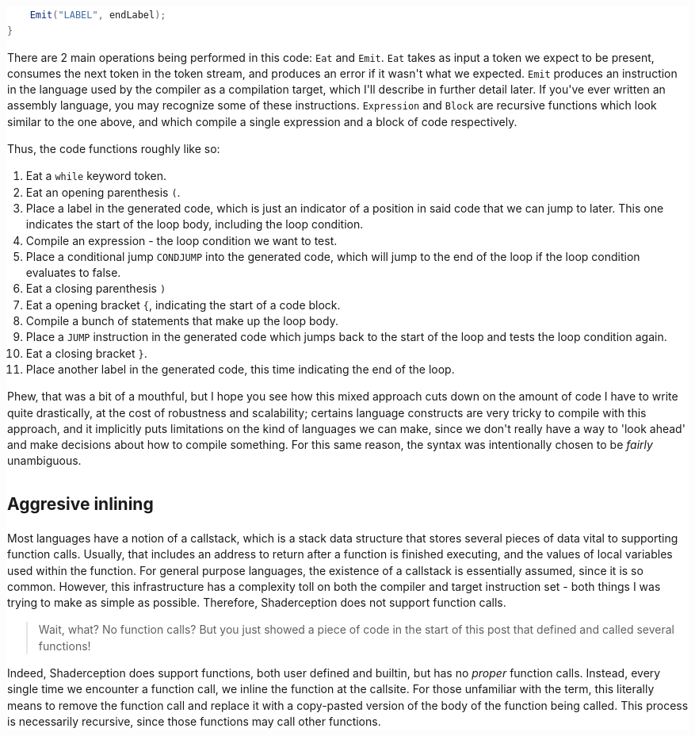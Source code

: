 ```csharp
    Emit("LABEL", endLabel);
}
```
There are 2 main operations being performed in this code: `Eat` and `Emit`. `Eat` takes as input a token we expect to be present, consumes the next token in the token stream, and produces an error if it wasn't what we expected. `Emit` produces an instruction in the language used by the compiler as a compilation target, which I'll describe in further detail later. If you've ever written an assembly language, you may recognize some of these instructions. `Expression` and `Block` are recursive functions which look similar to the one above, and which compile a single expression and a block of code respectively.

Thus, the code functions roughly like so:
1. Eat a `while` keyword token.
2. Eat an opening parenthesis `(`.
3. Place a label in the generated code, which is just an indicator of a position in said code that we can jump to later. This one indicates the start of the loop body, including the loop condition.
4. Compile an expression - the loop condition we want to test.
5. Place a conditional jump `CONDJUMP` into the generated code, which will jump to the end of the loop if the loop condition evaluates to false.
6. Eat a closing parenthesis `)`
7. Eat a opening bracket `{`, indicating the start of a code block.
8. Compile a bunch of statements that make up the loop body.
9. Place a `JUMP` instruction in the generated code which jumps back to the start of the loop and tests the loop condition again.
10. Eat a closing bracket `}`.
11. Place another label in the generated code, this time indicating the end of the loop.

Phew, that was a bit of a mouthful, but I hope you see how this mixed approach cuts down on the amount of code I have to write quite drastically, at the cost of robustness and scalability; certains language constructs are very tricky to compile with this approach, and it implicitly puts limitations on the kind of languages we can make, since we don't really have a way to 'look ahead' and make decisions about how to compile something. For this same reason, the syntax was intentionally chosen to be _fairly_ unambiguous.

## Aggresive inlining
Most languages have a notion of a callstack, which is a stack data structure that stores several pieces of data vital to supporting function calls. Usually, that includes an address to return after a function is finished executing, and the values of local variables used within the function. For general purpose languages, the existence of a callstack is essentially assumed, since it is so common. However, this infrastructure has a complexity toll on both the compiler and target instruction set - both things I was trying to make as simple as possible. Therefore, Shaderception does not support function calls.

> Wait, what? No function calls? But you just showed a piece of code in the start of this post that defined and called several functions!

Indeed, Shaderception does support functions, both user defined and builtin, but has no _proper_ function calls. Instead, every single time we encounter a function call, we inline the function at the callsite. For those unfamiliar with the term, this literally means to remove the function call and replace it with a copy-pasted version of the body of the function being called. This process is necessarily recursive, since those functions may call other functions.

